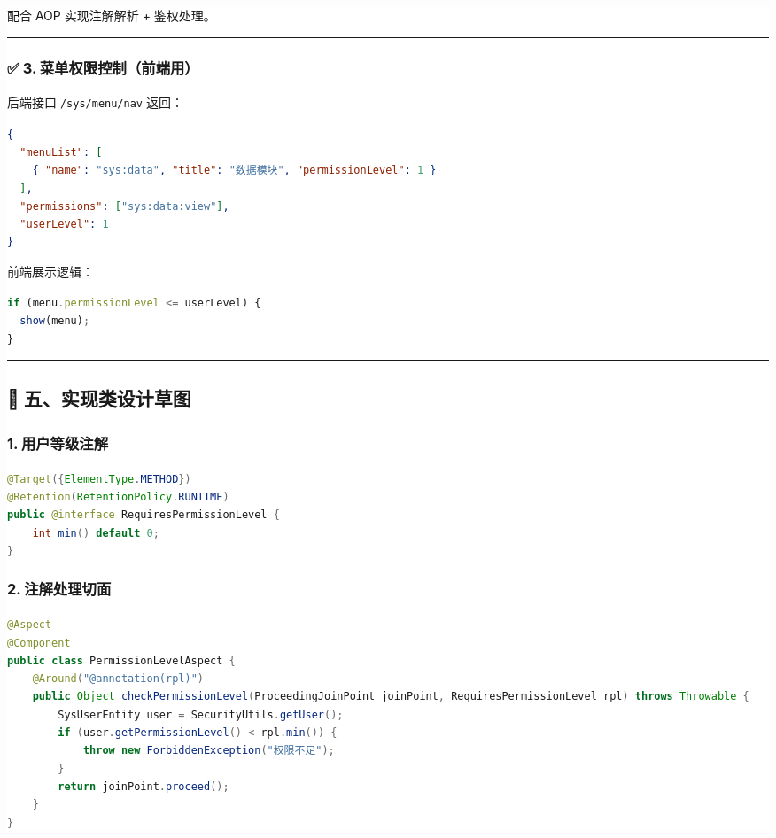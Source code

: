配合 AOP 实现注解解析 + 鉴权处理。

* * *

### ✅ 3. 菜单权限控制（前端用）

后端接口 `/sys/menu/nav` 返回：

```json
{
  "menuList": [
    { "name": "sys:data", "title": "数据模块", "permissionLevel": 1 }
  ],
  "permissions": ["sys:data:view"],
  "userLevel": 1
}
```

前端展示逻辑：

```js
if (menu.permissionLevel <= userLevel) {
  show(menu);
}
```

* * *

🧰 五、实现类设计草图
------------

### 1. 用户等级注解

```java
@Target({ElementType.METHOD})
@Retention(RetentionPolicy.RUNTIME)
public @interface RequiresPermissionLevel {
    int min() default 0;
}
```

### 2. 注解处理切面

```java
@Aspect
@Component
public class PermissionLevelAspect {
    @Around("@annotation(rpl)")
    public Object checkPermissionLevel(ProceedingJoinPoint joinPoint, RequiresPermissionLevel rpl) throws Throwable {
        SysUserEntity user = SecurityUtils.getUser();
        if (user.getPermissionLevel() < rpl.min()) {
            throw new ForbiddenException("权限不足");
        }
        return joinPoint.proceed();
    }
}
```
